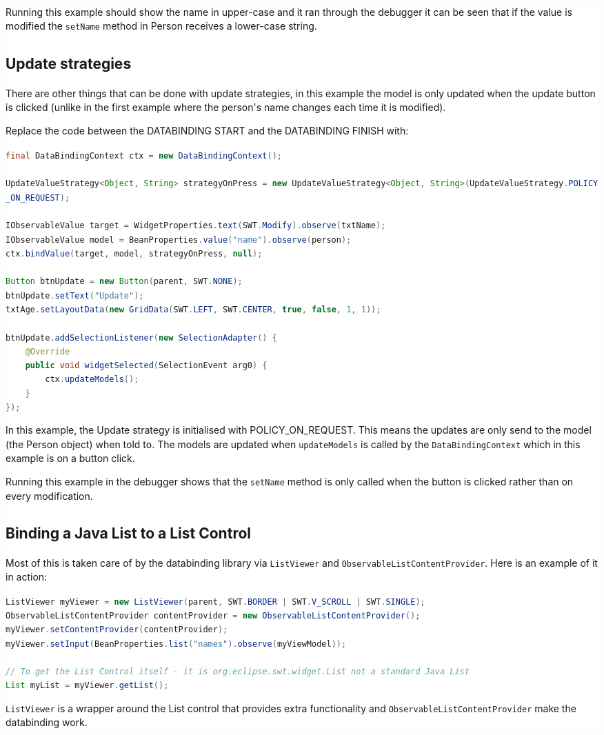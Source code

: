 Running this example should show the name in upper-case and it ran through the debugger it can be seen that if the value is modified the `setName` method in Person receives a lower-case string.

## Update strategies

There are other things that can be done with update strategies, in this example the model is only updated when the update button is clicked (unlike in the first example where the person's name changes each time it is modified).

Replace the code between the DATABINDING START and the DATABINDING FINISH with:
```java
final DataBindingContext ctx = new DataBindingContext();

UpdateValueStrategy<Object, String> strategyOnPress = new UpdateValueStrategy<Object, String>(UpdateValueStrategy.POLICY_ON_REQUEST);

IObservableValue target = WidgetProperties.text(SWT.Modify).observe(txtName);
IObservableValue model = BeanProperties.value("name").observe(person);
ctx.bindValue(target, model, strategyOnPress, null);

Button btnUpdate = new Button(parent, SWT.NONE);
btnUpdate.setText("Update");
txtAge.setLayoutData(new GridData(SWT.LEFT, SWT.CENTER, true, false, 1, 1));

btnUpdate.addSelectionListener(new SelectionAdapter() {
    @Override
    public void widgetSelected(SelectionEvent arg0) {
        ctx.updateModels();
    }
});

```
In this example, the Update strategy is initialised with POLICY_ON_REQUEST. This means the updates are only send to the model (the Person object) when told to.
The models are updated when `updateModels` is called by the `DataBindingContext` which in this example is on a button click.

Running this example in the debugger shows that the `setName` method is only called when the button is clicked rather than on every modification.

## Binding a Java List to a List Control

Most of this is taken care of by the databinding library via `ListViewer` and `ObservableListContentProvider`. Here is an example of it in action:

```java
ListViewer myViewer = new ListViewer(parent, SWT.BORDER | SWT.V_SCROLL | SWT.SINGLE);
ObservableListContentProvider contentProvider = new ObservableListContentProvider();
myViewer.setContentProvider(contentProvider);
myViewer.setInput(BeanProperties.list("names").observe(myViewModel));

// To get the List Control itself - it is org.eclipse.swt.widget.List not a standard Java List
List myList = myViewer.getList();
```

`ListViewer` is a wrapper around the List control that provides extra functionality and `ObservableListContentProvider` make the databinding work.